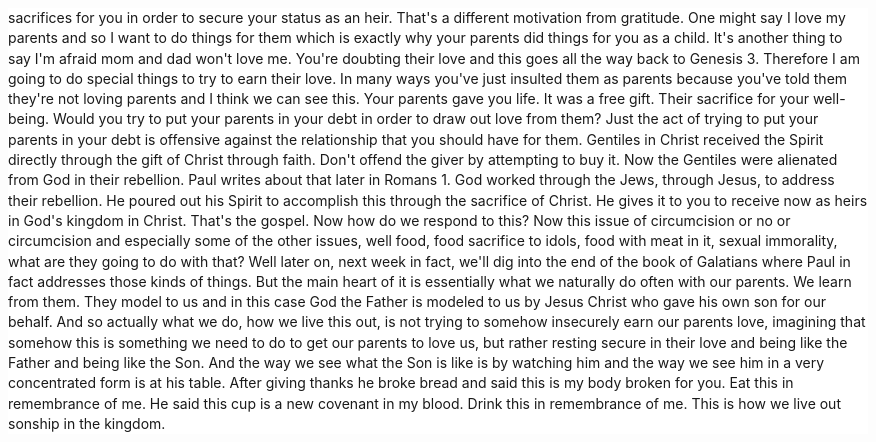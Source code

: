 sacrifices for you in order to secure your status as an heir. That's a different motivation from gratitude. One might say I love my parents and so I want to do things for them which is exactly why your parents did things for you as a child. It's another thing to say I'm afraid mom and dad won't love me. You're doubting their love and this goes all the way back to Genesis 3. Therefore I am going to do special things to try to earn their love. In many ways you've just insulted them as parents because you've told them they're not loving parents and I think we can see this. Your parents gave you life. It was a free gift. Their sacrifice for your well-being. Would you try to put your parents in your debt in order to draw out love from them? Just the act of trying to put your parents in your debt is offensive against the relationship that you should have for them. Gentiles in Christ received the Spirit directly through the gift of Christ through faith. Don't offend the giver by attempting to buy it. Now the Gentiles were alienated from God in their rebellion. Paul writes about that later in Romans 1. God worked through the Jews, through Jesus, to address their rebellion. He poured out his Spirit to accomplish this through the sacrifice of Christ. He gives it to you to receive now as heirs in God's kingdom in Christ. That's the gospel. Now how do we respond to this? Now this issue of circumcision or no or circumcision and especially some of the other issues, well food, food sacrifice to idols, food with meat in it, sexual immorality, what are they going to do with that? Well later on, next week in fact, we'll dig into the end of the book of Galatians where Paul in fact addresses those kinds of things. But the main heart of it is essentially what we naturally do often with our parents. We learn from them. They model to us and in this case God the Father is modeled to us by Jesus Christ who gave his own son for our behalf. And so actually what we do, how we live this out, is not trying to somehow insecurely earn our parents love, imagining that somehow this is something we need to do to get our parents to love us, but rather resting secure in their love and being like the Father and being like the Son. And the way we see what the Son is like is by watching him and the way we see him in a very concentrated form is at his table. After giving thanks he broke bread and said this is my body broken for you. Eat this in remembrance of me. He said this cup is a new covenant in my blood. Drink this in remembrance of me. This is how we live out sonship in the kingdom.